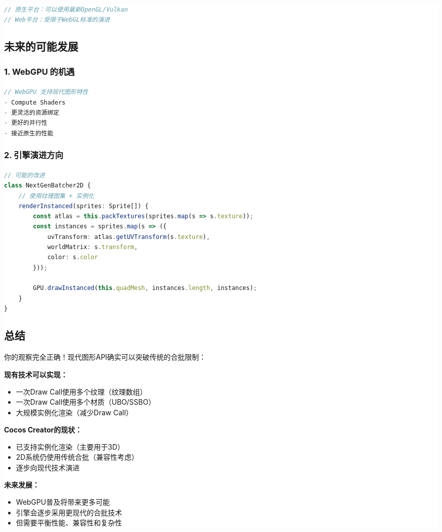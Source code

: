 ```typescript
// 原生平台：可以使用最新OpenGL/Vulkan
// Web平台：受限于WebGL标准的演进
```

## 未来的可能发展

### 1. **WebGPU 的机遇**

```typescript
// WebGPU 支持现代图形特性
- Compute Shaders
- 更灵活的资源绑定
- 更好的并行性
- 接近原生的性能
```

### 2. **引擎演进方向**

```typescript
// 可能的改进
class NextGenBatcher2D {
    // 使用纹理图集 + 实例化
    renderInstanced(sprites: Sprite[]) {
        const atlas = this.packTextures(sprites.map(s => s.texture));
        const instances = sprites.map(s => ({
            uvTransform: atlas.getUVTransform(s.texture),
            worldMatrix: s.transform,
            color: s.color
        }));
        
        GPU.drawInstanced(this.quadMesh, instances.length, instances);
    }
}
```

## 总结

你的观察完全正确！现代图形API确实可以突破传统的合批限制：

**现有技术可以实现：**
- 一次Draw Call使用多个纹理（纹理数组）
- 一次Draw Call使用多个材质（UBO/SSBO）
- 大规模实例化渲染（减少Draw Call）

**Cocos Creator的现状：**
- 已支持实例化渲染（主要用于3D）
- 2D系统仍使用传统合批（兼容性考虑）
- 逐步向现代技术演进

**未来发展：**
- WebGPU普及将带来更多可能
- 引擎会逐步采用更现代的合批技术
- 但需要平衡性能、兼容性和复杂性
